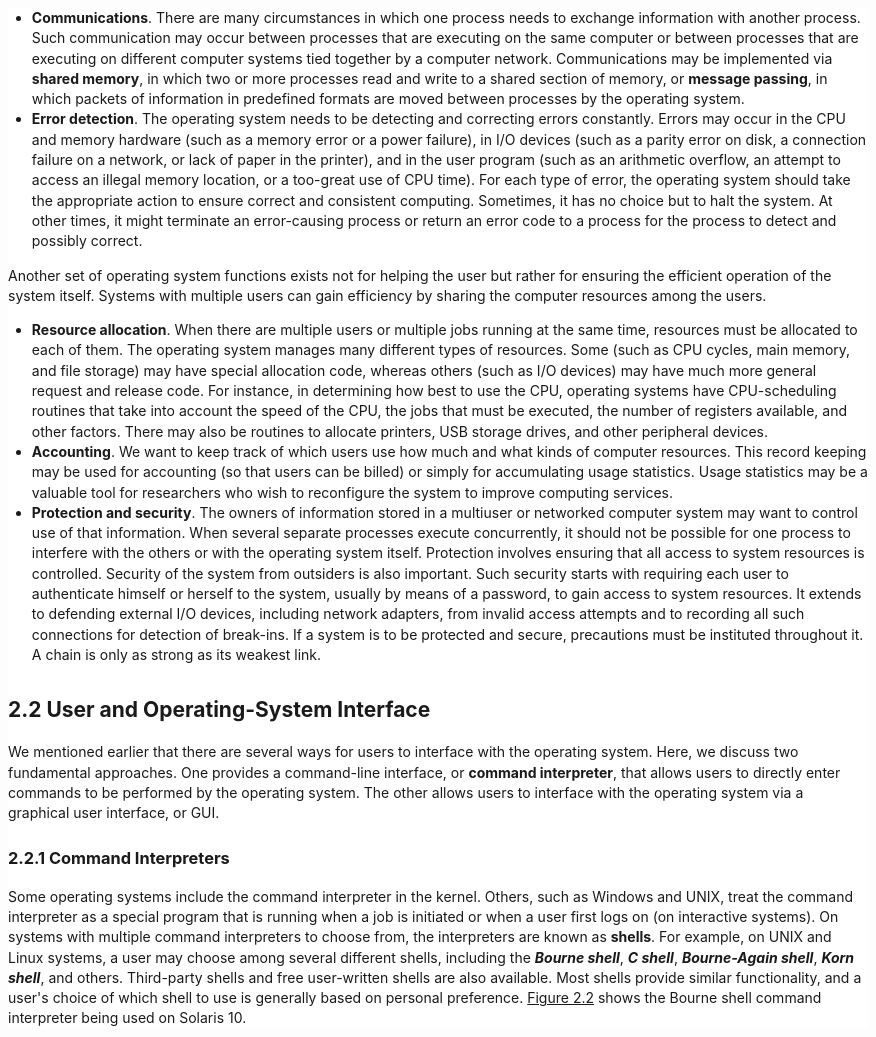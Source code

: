 - **Communications**. There are many circumstances in which one process needs to exchange information with another process. Such communication may occur between processes that are executing on the same computer or between processes that are executing on different computer systems tied together by a computer network. Communications may be implemented via **shared memory**, in which two or more processes read and write to a shared section of memory, or **message passing**, in which packets of information in predefined formats are moved between processes by the operating system.
- **Error detection**. The operating system needs to be detecting and correcting errors constantly. Errors may occur in the CPU and memory hardware (such as a memory error or a power failure), in I/O devices (such as a parity error on disk, a connection failure on a network, or lack of paper in the printer), and in the user program (such as an arithmetic overflow, an attempt to access an illegal memory location, or a too-great use of CPU time). For each type of error, the operating system should take the appropriate action to ensure correct and consistent computing. Sometimes, it has no choice but to halt the system. At other times, it might terminate an error-causing process or return an error code to a process for the process to detect and possibly correct.

Another set of operating system functions exists not for helping the user but rather for ensuring the efficient operation of the system itself. Systems with multiple users can gain efficiency by sharing the computer resources among the users.

- **Resource allocation**. When there are multiple users or multiple jobs running at the same time, resources must be allocated to each of them. The operating system manages many different types of resources. Some (such as CPU cycles, main memory, and file storage) may have special allocation code, whereas others (such as I/O devices) may have much more general request and release code. For instance, in determining how best to use the CPU, operating systems have CPU-scheduling routines that take into account the speed of the CPU, the jobs that must be executed, the number of registers available, and other factors. There may also be routines to allocate printers, USB storage drives, and other peripheral devices.
- **Accounting**. We want to keep track of which users use how much and what kinds of computer resources. This record keeping may be used for accounting (so that users can be billed) or simply for accumulating usage statistics. Usage statistics may be a valuable tool for researchers who wish to reconfigure the system to improve computing services.
- **Protection and security**. The owners of information stored in a multiuser or networked computer system may want to control use of that information. When several separate processes execute concurrently, it should not be possible for one process to interfere with the others or with the operating system itself. Protection involves ensuring that all access to system resources is controlled. Security of the system from outsiders is also important. Such security starts with requiring each user to authenticate himself or herself to the system, usually by means of a password, to gain access to system resources. It extends to defending external I/O devices, including network adapters, from invalid access attempts and to recording all such connections for detection of break-ins. If a system is to be protected and secure, precautions must be instituted throughout it. A chain is only as strong as its weakest link.

## 2.2 User and Operating-System Interface

We mentioned earlier that there are several ways for users to interface with the operating system. Here, we discuss two fundamental approaches. One provides a command-line interface, or **command interpreter**, that allows users to directly enter commands to be performed by the operating system. The other allows users to interface with the operating system via a graphical user interface, or GUI.

### 2.2.1 Command Interpreters

Some operating systems include the command interpreter in the kernel. Others, such as Windows and UNIX, treat the command interpreter as a special program that is running when a job is initiated or when a user first logs on (on interactive systems). On systems with multiple command interpreters to choose from, the interpreters are known as **shells**. For example, on UNIX and Linux systems, a user may choose among several different shells, including the ***Bourne shell***, ***C shell***, ***Bourne-Again shell***, ***Korn shell***, and others. Third-party shells and free user-written shells are also available. Most shells provide similar functionality, and a user's choice of which shell to use is generally based on personal preference. [Figure 2.2](https://learning.oreilly.com/library/view/operating-system-concepts/9781118063330/08_chapter02.html#fig2.2) shows the Bourne shell command interpreter being used on Solaris 10.
